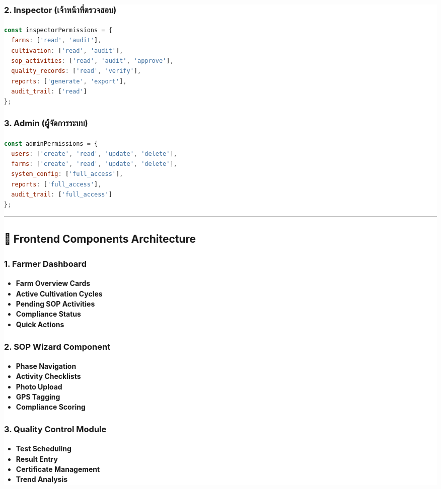 ### **2. Inspector (เจ้าหน้าที่ตรวจสอบ)**

```javascript
const inspectorPermissions = {
  farms: ['read', 'audit'],
  cultivation: ['read', 'audit'],
  sop_activities: ['read', 'audit', 'approve'],
  quality_records: ['read', 'verify'],
  reports: ['generate', 'export'],
  audit_trail: ['read']
};
```

### **3. Admin (ผู้จัดการระบบ)**

```javascript
const adminPermissions = {
  users: ['create', 'read', 'update', 'delete'],
  farms: ['create', 'read', 'update', 'delete'],
  system_config: ['full_access'],
  reports: ['full_access'],
  audit_trail: ['full_access']
};
```

---

## 📱 Frontend Components Architecture

### **1. Farmer Dashboard**

- **Farm Overview Cards**
- **Active Cultivation Cycles**
- **Pending SOP Activities**
- **Compliance Status**
- **Quick Actions**

### **2. SOP Wizard Component**

- **Phase Navigation**
- **Activity Checklists**
- **Photo Upload**
- **GPS Tagging**
- **Compliance Scoring**

### **3. Quality Control Module**

- **Test Scheduling**
- **Result Entry**
- **Certificate Management**
- **Trend Analysis**
